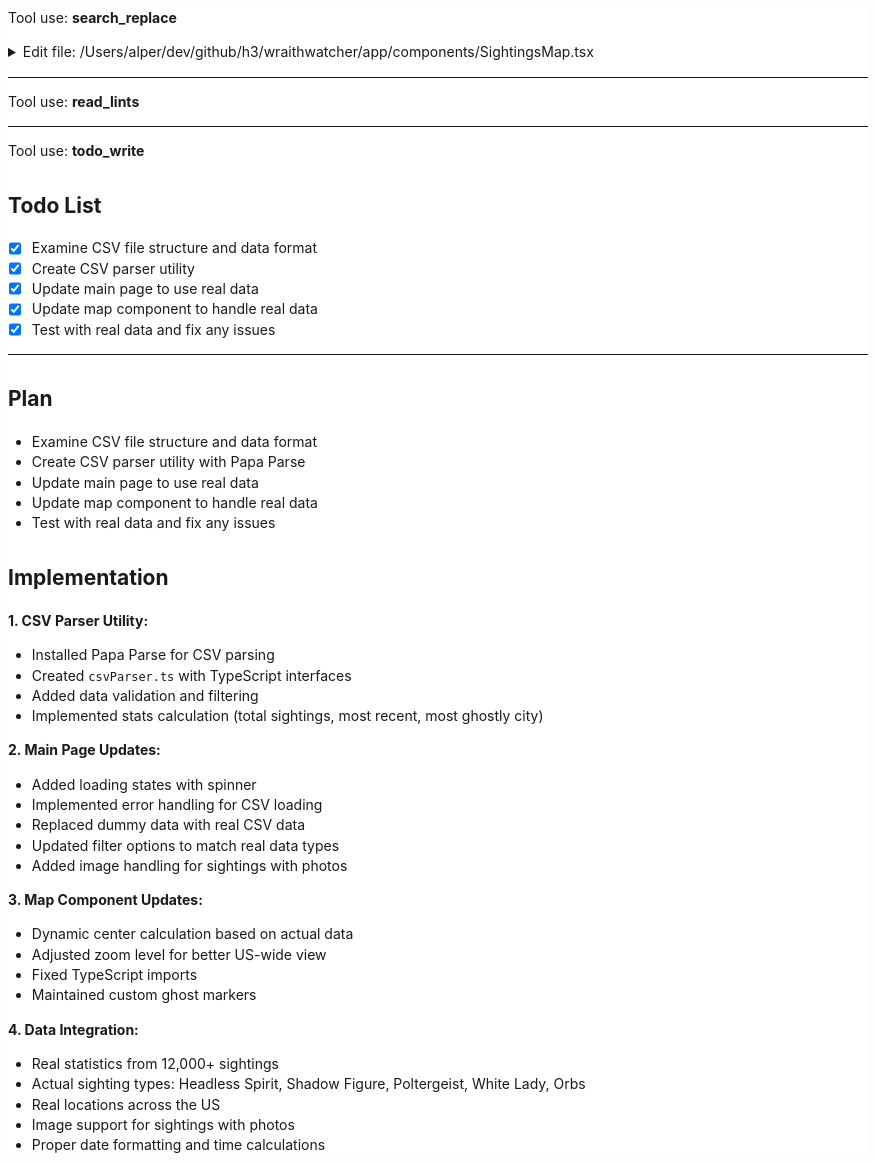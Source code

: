 Tool use: **search_replace**


<details><summary>Edit file: /Users/alper/dev/github/h3/wraithwatcher/app/components/SightingsMap.tsx</summary></details>

---

Tool use: **read_lints**

---

Tool use: **todo_write**

## Todo List

- [x] Examine CSV file structure and data format
- [x] Create CSV parser utility
- [x] Update main page to use real data
- [x] Update map component to handle real data
- [x] Test with real data and fix any issues

---

## Plan
- Examine CSV file structure and data format
- Create CSV parser utility with Papa Parse
- Update main page to use real data
- Update map component to handle real data
- Test with real data and fix any issues

## Implementation

**1. CSV Parser Utility:**
- Installed Papa Parse for CSV parsing
- Created `csvParser.ts` with TypeScript interfaces
- Added data validation and filtering
- Implemented stats calculation (total sightings, most recent, most ghostly city)

**2. Main Page Updates:**
- Added loading states with spinner
- Implemented error handling for CSV loading
- Replaced dummy data with real CSV data
- Updated filter options to match real data types
- Added image handling for sightings with photos

**3. Map Component Updates:**
- Dynamic center calculation based on actual data
- Adjusted zoom level for better US-wide view
- Fixed TypeScript imports
- Maintained custom ghost markers

**4. Data Integration:**
- Real statistics from 12,000+ sightings
- Actual sighting types: Headless Spirit, Shadow Figure, Poltergeist, White Lady, Orbs
- Real locations across the US
- Image support for sightings with photos
- Proper date formatting and time calculations
